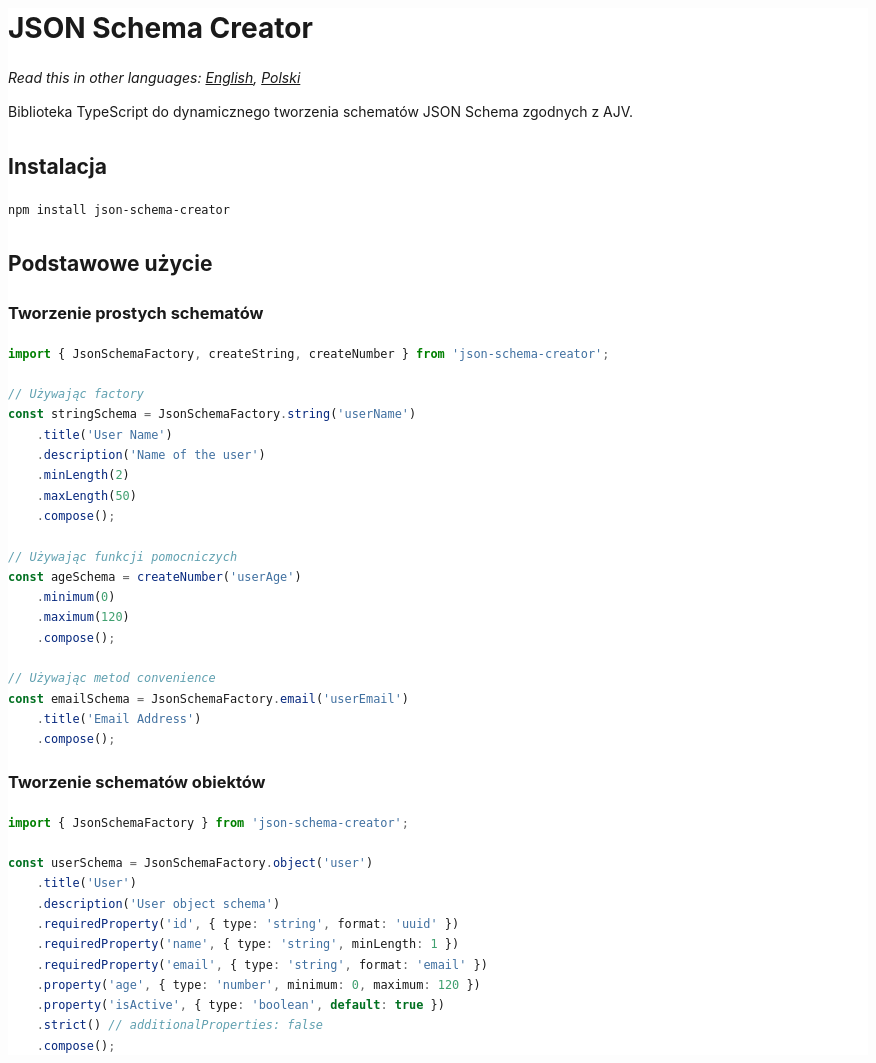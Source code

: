 # JSON Schema Creator

*Read this in other languages: [English](README.en.md), [Polski](README.md)*

Biblioteka TypeScript do dynamicznego tworzenia schematów JSON Schema zgodnych z AJV.

## Instalacja

```bash
npm install json-schema-creator
```

## Podstawowe użycie

### Tworzenie prostych schematów

```typescript
import { JsonSchemaFactory, createString, createNumber } from 'json-schema-creator';

// Używając factory
const stringSchema = JsonSchemaFactory.string('userName')
    .title('User Name')
    .description('Name of the user')
    .minLength(2)
    .maxLength(50)
    .compose();

// Używając funkcji pomocniczych
const ageSchema = createNumber('userAge')
    .minimum(0)
    .maximum(120)
    .compose();

// Używając metod convenience
const emailSchema = JsonSchemaFactory.email('userEmail')
    .title('Email Address')
    .compose();
```

### Tworzenie schematów obiektów

```typescript
import { JsonSchemaFactory } from 'json-schema-creator';

const userSchema = JsonSchemaFactory.object('user')
    .title('User')
    .description('User object schema')
    .requiredProperty('id', { type: 'string', format: 'uuid' })
    .requiredProperty('name', { type: 'string', minLength: 1 })
    .requiredProperty('email', { type: 'string', format: 'email' })
    .property('age', { type: 'number', minimum: 0, maximum: 120 })
    .property('isActive', { type: 'boolean', default: true })
    .strict() // additionalProperties: false
    .compose();
```
